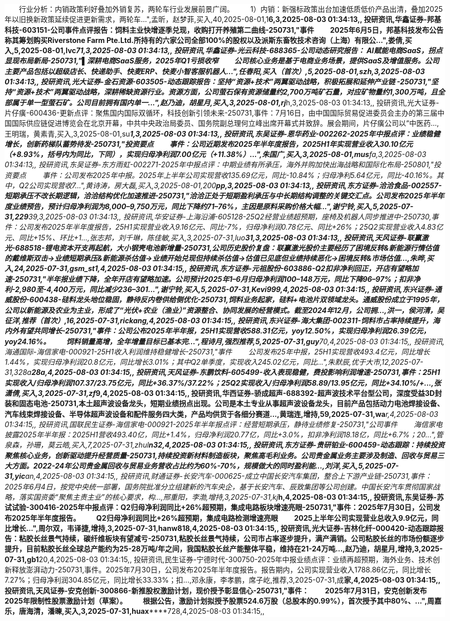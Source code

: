 　　行业分析：内销政策利好叠加外销复苏，两轮车行业发展前景广阔。
　　1）内销：新强标政策出台加速低质低价产品出清，叠加2025年以旧换新政策延续促进更新需求，两轮车...",孟昕，赵梦菲,买入,40,2025-08-01,1**6,3,2025-08-03 01:34:13,,
投研资讯,华鑫证券-邦基科技-603151-公司事件点评报告：饲料主业快增逐季兑现，收购打开养殖第二曲线-250731,"事件
　　2025年6月5日，邦基科技发布公告称其筹划购买Riverstone Farm Pte.Ltd.所持有的六家公司全部100%的股权以及派斯东畜牧技术咨询（上海）有限公...",娄倩,买入,5,2025-08-01,lvc****71,3,2025-08-03 01:34:13,,
投研资讯,华鑫证券-光云科技-688365-公司动态研究报告： AI赋能电商SaaS，拐点显现布局新局-250731,"▌深耕电商SaaS服务，2025年Q1亏损收窄
　　公司核心业务是基于电商业务场景，提供SaaS及增值服务。公司主要产品包括以超级店长、快递助手、快麦ERP、快麦小智客服机器人...",任春阳,买入（首次）,5,2025-08-01,sz***h,3,2025-08-03 01:34:13,,
投研资讯,光大证券-金石资源-603505-动态跟踪报告：坚持“资源+技术”两翼驱动战略，积极拓展和延伸产业链 -250731,"坚持“资源+技术”两翼驱动战略，深耕稀缺资源行业。资源方面，公司萤石保有资源储量约2,700万吨矿石量，对应矿物量约1,300万吨，且全部属于单一型萤石矿。公司目前拥有国内单一...",赵乃迪，胡星月,买入,3,2025-08-01,rj***h,3,2025-08-03 01:34:13,,
投研资讯,光大证券-片仔癀-600436-更新点评：聚焦国内国际双循环，科技创新引领未来-250731,事件：7月16日，由中国国际贸易促进委员会主办的第三届中国国际供应链促进博览会在北京开幕，中共中央政治局委员、国务院副总理何立峰出席开幕式并致辞。展会期间，片仔癀公司以“中医药...,王明瑞，黄素青,买入,3,2025-08-01,su***1,3,2025-08-03 01:34:13,,
投研资讯,东吴证券-恩华药业-002262-2025年中报点评：业绩稳健增长，创新药梯队蓄势待发-250731,"投资要点
　　事件：公司近期发布2025年半年度报告，2025H1年实现营业收入30.10亿元（+8.93%，括号内为同比，下同），实现归母净利润7.00亿元（+11.38%）...",朱国广,买入,3,2025-08-01,mus****fa,3,2025-08-03 01:34:13,,
投研资讯,东吴证券-东方雨虹-002271-2025年中报点评：中期业绩有所承压，海外并购加快出海战略和国际化布局-250801,"投资要点
　　事件：公司发布2025年中报。2025年上半年公司实现营收135.69亿元，同比-10.84%；归母净利5.64亿元，同比-40.16%。其中，Q2公司实现营收7...",黄诗涛，房大磊,买入,3,2025-08-01,200****pp,3,2025-08-03 01:34:13,,
投研资讯,东方证券-洽洽食品-002557-短期承压不改长期逻辑，洽洽结构优化加速推进-250731,"洽洽正处于短期盈利承压与中长期结构调整的关键交汇点。公司发布2025年半年度业绩预告，预计归母净利润为8,000–9,750万元，同比下降约71–76%，主因是原料采购价格大幅...",谢宁铃,买入,5,2025-07-31,229****39,3,2025-08-03 01:34:13,,
投研资讯,华安证券-上海沿浦-605128-25Q2经营业绩超预期，座椅及机器人同步推进中-250730,事件：公司发布2025年半年度报告，25H1实现营业收入9.16亿元、同比-7%，归母净利润0.78亿元、同比+26%；25Q2实现营业收入4.83亿元、同比+15%、环比+1...,张志邦，刘千琳，陈佳敏,买入,3,2025-07-31,luo****31,3,2025-08-03 01:34:13,,
投研资讯,天风证券-联赢激光-688518-锂电资本开支再起航，大小钢壳电池新增量-250731,公司历史股价复盘：联赢激光股价主要经历了困境反转&新能源行情估值的戴维斯双击→业绩短期承压&新能源杀估值→业绩开始兑现但持续杀估值→估值已见底但业绩持续恶化→困境反转&市场估值...,朱晔,买入,24,2025-07-31,gsm_******st1,4,2025-08-03 01:34:15,,
投研资讯,东方证券-元祖股份-603886-Q2扣非净利回正，开店有望略加速-250731,"半年报业绩下降，全年开店有望略加速。公司预计2025年1–6月归母净利润100–148万元，同比下降96–97%；扣非净利-2,980至-4,400万元，同比减少236–301...",谢宁铃,买入,5,2025-07-31,Kevi******999,4,2025-08-03 01:34:15,,
投研资讯,东兴证券-通威股份-600438-硅料龙头地位稳固，静待反内卷供给侧优化-250731,饲料业务起家，硅料+电池片双领域龙头。通威股份成立于1995年，公司以新能源及农业为主业，形成了“光伏+农业（渔业）”资源整合、协同发展的经营模式。截至2024年12月，公司拥...,洪一，侯河清，吴征洋,推荐（首次）,16,2025-07-31,rick******ang,4,2025-08-03 01:34:15,,
投研资讯,东兴证券-海大集团-002311-饲料市占率持续提升，海内外有望共同增长-250731,"事件：公司公布2025年半年报，25H1实现营收588.31亿元，yoy12.50%，实现归母净利润26.39亿元，yoy24.16%。
　　饲料销量高增，全年增量目标已基本完...",程诗月,强烈推荐,5,2025-07-31,guy****70,4,2025-08-03 01:34:15,,
投研资讯,海通国际-海信家电-000921-25H1收入利润维持稳健增长-250731,"事件
　　公司发布25年中报，25H1实现营收493.4亿元，同比增长1.44%，实现归母净利润20.8亿元，同比增长3.01%；其中Q2单季度，实现收入245.02亿元，同比...",朱默辰,优于大市,12,2025-07-31,328a******28a,4,2025-08-03 01:34:15,,
投研资讯,天风证券-东鹏饮料-605499-收入表现稳健，费投影响利润增速-250731,事件：25H1实现收入/归母净利润107.37/23.75亿元，同比+36.37%/37.22%；25Q2实现收入/归母净利润58.89/13.95亿元，同比+34.10%/+...,张潇倩,买入,3,2025-07-31,zf***9,4,2025-08-03 01:34:15,,
投研资讯,华西证券-骄成超声-688392-超声波技术平台型公司，深度受益3D封装和固态电池-250731,本土超声波设备龙头，短期业绩拐点出现。公司是本土专业从事超声波设备龙头，目前产品包括动力电池焊接设备、汽车线束焊接设备、半导体超声波设备和配件服务四大类，产品均供货于各细分赛道...,黄瑞连,增持,59,2025-07-31,wa***r,4,2025-08-03 01:34:15,,
投研资讯,国联民生证券-海信家电-000921-2025年半年报点评：经营短期承压，静待业绩修复-250731,"公司事件
　　海信家电披露2025年半年报：2025H1营收493.40亿，同比+1.4%，归母净利润20.77亿，同比+3.0%，扣非净利润18.18亿，同比+6.7%；20...",管泉森，孙珊，莫云皓,买入,7,2025-07-31,zhul******n32,4,2025-08-03 01:34:15,,
投研资讯,东方证券-贵研铂业-600459-动态跟踪：持续投资聚焦核心业务，创新驱动提升经营质量-250731,持续投资新材料制造板块，聚焦高毛利业务。公司贵金属业务主要涉及制造、回收与贸易三大方面。2022-24年公司贵金属回收与贸易业务营收占比约为60%-70%，规模做大的同时盈利能...,刘洋,买入,5,2025-07-31,yic****an,4,2025-08-03 01:34:15,,
投研资讯,财通证券-长安汽车-000625-成立中国长安汽车集团，整合上下游产业链-250731,事件：2025年6月4日，按党中央统一部署，国务院批准分立组建新的汽车央企，基于长安汽车、辰致集团等公司创建。中国长安汽车贯彻国家战略，落实国资委“聚焦主责主业”的核心要求，构...,邢重阳，李渤,增持,3,2025-07-31,kj***h,4,2025-08-03 01:34:15,,
投研资讯,东吴证券-苏试试验-300416-2025年中报点评：Q2归母净利润同比+26%超预期，集成电路板块增速亮眼-250731,"事件：2025年7月30日，公司发布2025年半年度报告。
　　Q2归母净利润同比+26%超预期，集成电路检测增速亮眼
　　2025上半年公司实现营业总收入9.9亿元，同比增长...",周尔双，韦译捷,增持,3,2025-07-31,hanw******818,4,2025-08-03 01:34:15,,
投研资讯,光大证券-吉林化纤-000420-动态跟踪报告：粘胶长丝景气持续，碳纤维板块有望减亏-250731,粘胶长丝景气持续，公司市占率逐步提升，满产满销。公司粘胶长丝的市场份额逐步提升，目前粘胶长丝全球总产能约为25-28万吨/年之间，我国粘胶长丝产能整体平稳，维持在21-24万吨...,赵乃迪，胡星月,增持,3,2025-07-31,gb1****20,4,2025-08-03 01:34:15,,
投研资讯,民生证券-宁德时代-300750-2025年中报业绩点评：业绩再超预期，海外业务、技术创新释放澎湃动力-250731,事件。2025年7月30日，公司发布2025年半年度报告。报告期内，公司实现营业收入1788.86亿元，同比增长7.27%；归母净利润304.85亿元，同比增长33.33%；扣...,邓永康，李孝鹏，席子屹,推荐,3,2025-07-31,成**家,4,2025-08-03 01:34:15,,
投研资讯,天风证券-安克创新-300866-新推股权激励计划，现价授予彰显信心-250731,"事件：
　　2025年7月31日，安克创新发布2025年限制性股票激励计划（草案）。
　　根据公告，激励计划拟授予股票524.6万股（总股本的0.99%），首次授予其中80%、...",周嘉乐，唐海清，潘暕,买入,3,2025-07-31,huax******728,4,2025-08-03 01:34:15,,